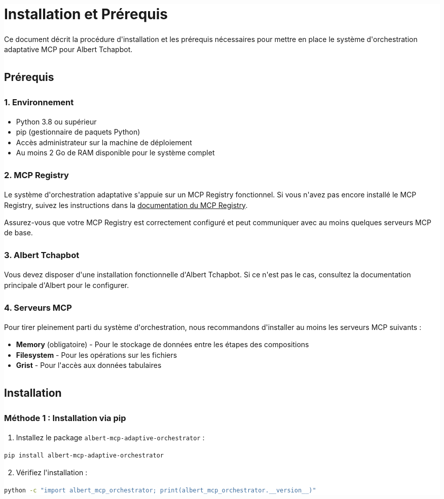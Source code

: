 # Installation et Prérequis

Ce document décrit la procédure d'installation et les prérequis nécessaires pour mettre en place le système d'orchestration adaptative MCP pour Albert Tchapbot.

## Prérequis

### 1. Environnement

- Python 3.8 ou supérieur
- pip (gestionnaire de paquets Python)
- Accès administrateur sur la machine de déploiement
- Au moins 2 Go de RAM disponible pour le système complet

### 2. MCP Registry

Le système d'orchestration adaptative s'appuie sur un MCP Registry fonctionnel. Si vous n'avez pas encore installé le MCP Registry, suivez les instructions dans la [documentation du MCP Registry](../INSTALLATION-MCP-REGISTRY.md).

Assurez-vous que votre MCP Registry est correctement configuré et peut communiquer avec au moins quelques serveurs MCP de base.

### 3. Albert Tchapbot

Vous devez disposer d'une installation fonctionnelle d'Albert Tchapbot. Si ce n'est pas le cas, consultez la documentation principale d'Albert pour le configurer.

### 4. Serveurs MCP

Pour tirer pleinement parti du système d'orchestration, nous recommandons d'installer au moins les serveurs MCP suivants :

- **Memory** (obligatoire) - Pour le stockage de données entre les étapes des compositions
- **Filesystem** - Pour les opérations sur les fichiers
- **Grist** - Pour l'accès aux données tabulaires

## Installation

### Méthode 1 : Installation via pip

1. Installez le package `albert-mcp-adaptive-orchestrator` :

```bash
pip install albert-mcp-adaptive-orchestrator
```

2. Vérifiez l'installation :

```bash
python -c "import albert_mcp_orchestrator; print(albert_mcp_orchestrator.__version__)"
```
